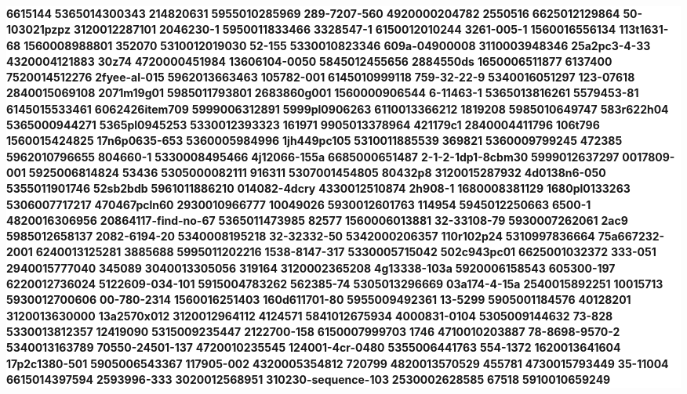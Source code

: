 **6615144**    **5365014300343**    **214820631**    **5955010285969**    **289-7207-560**    **4920000204782**
**2550516**    **6625012129864**    **50-103021pzpz**    **3120012287101**    **2046230-1**    **5950011833466**
**3328547-1**    **6150012010244**    **3261-005-1**    **1560016556134**    **113t1631-68**    **1560008988801**
**352070**    **5310012019030**    **52-155**    **5330010823346**    **609a-04900008**    **3110003948346**
**25a2pc3-4-33**    **4320004121883**    **30z74**    **4720000451984**    **13606104-0050**    **5845012455656**
**2884550ds**    **1650006511877**    **6137400**    **7520014512276**    **2fyee-al-015**    **5962013663463**
**105782-001**    **6145010999118**    **759-32-22-9**    **5340016051297**    **123-07618**    **2840015069108**
**2071m19g01**    **5985011793801**    **2683860g001**    **1560000906544**    **6-11463-1**    **5365013816261**
**5579453-81**    **6145015533461**    **6062426item709**    **5999006312891**    **5999pl0906263**    **6110013366212**
**1819208**    **5985010649747**    **583r622h04**    **5365000944271**    **5365pl0945253**    **5330012393323**
**161971**    **9905013378964**    **421179c1**    **2840004411796**    **106t796**    **1560015424825**
**17n6p0635-653**    **5360005984996**    **1jh449pc105**    **5310011885539**    **369821**    **5360009799245**
**472385**    **5962010796655**    **804660-1**    **5330008495466**    **4j12066-155a**    **6685000651487**
**2-1-2-1dp1-8cbm30**    **5999012637297**    **0017809-001**    **5925006814824**    **53436**    **5305000082111**
**916311**    **5307001454805**    **80432p8**    **3120015287932**    **4d0138n6-050**    **5355011901746**
**52sb2bdb**    **5961011886210**    **014082-4dcry**    **4330012510874**    **2h908-1**    **1680008381129**
**1680pl0133263**    **5306007717217**    **470467pcln60**    **2930010966777**    **10049026**    **5930012601763**
**114954**    **5945012250663**    **6500-1**    **4820016306956**    **20864117-find-no-67**    **5365011473985**
**82577**    **1560006013881**    **32-33108-79**    **5930007262061**    **2ac9**    **5985012658137**
**2082-6194-20**    **5340008195218**    **32-32332-50**    **5342000206357**    **110r102p24**    **5310997836664**
**75a667232-2001**    **6240013125281**    **3885688**    **5995011202216**    **1538-8147-317**    **5330005715042**
**502c943pc01**    **6625001032372**    **333-051**    **2940015777040**    **345089**    **3040013305056**
**319164**    **3120002365208**    **4g13338-103a**    **5920006158543**    **605300-197**    **6220012736024**
**5122609-034-101**    **5915004783262**    **562385-74**    **5305013296669**    **03a174-4-15a**    **2540015892251**
**10015713**    **5930012700606**    **00-780-2314**    **1560016251403**    **160d611701-80**    **5955009492361**
**13-5299**    **5905001184576**    **40128201**    **3120013630000**    **13a2570x012**    **3120012964112**
**4124571**    **5841012675934**    **4000831-0104**    **5305009144632**    **73-828**    **5330013812357**
**12419090**    **5315009235447**    **2122700-158**    **6150007999703**    **1746**    **4710010203887**
**78-8698-9570-2**    **5340013163789**    **70550-24501-137**    **4720010235545**    **124001-4cr-0480**    **5355006441763**
**554-1372**    **1620013641604**    **17p2c1380-501**    **5905006543367**    **117905-002**    **4320005354812**
**720799**    **4820013570529**    **455781**    **4730015793449**    **35-11004**    **6615014397594**
**2593996-333**    **3020012568951**    **310230-sequence-103**    **2530002628585**    **67518**    **5910010659249**